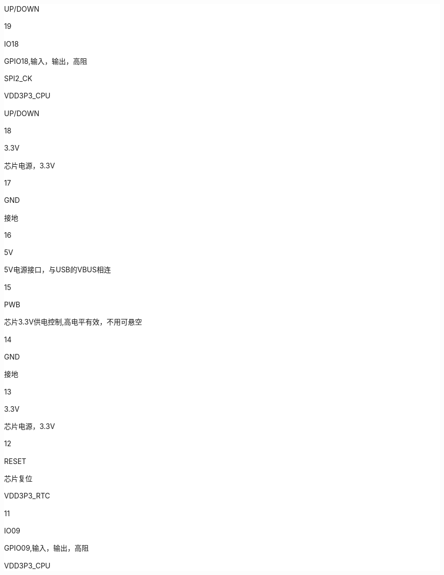 UP/DOWN

19

IO18

GPIO18,输入，输出，高阻

SPI2_CK

VDD3P3_CPU

UP/DOWN

18

3.3V

芯片电源，3.3V

17

GND

接地

16

5V

5V电源接口，与USB的VBUS相连

15

PWB

芯片3.3V供电控制,高电平有效，不用可悬空

14

GND

接地

13

3.3V

芯片电源，3.3V

12

RESET

芯片复位

VDD3P3_RTC

11

IO09

GPIO09,输入，输出，高阻

VDD3P3_CPU
